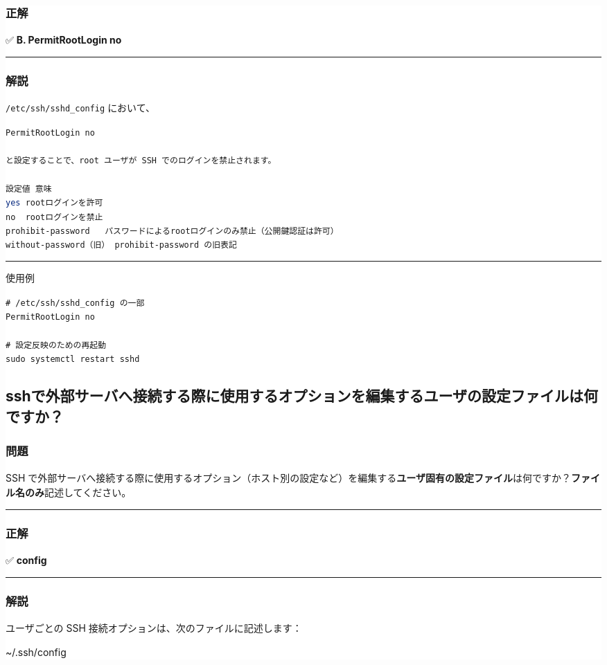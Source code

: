 
### 正解

✅ **B. PermitRootLogin no**

---

### 解説

`/etc/ssh/sshd_config` において、

```bash
PermitRootLogin no

と設定することで、root ユーザが SSH でのログインを禁止されます。

設定値	意味
yes	rootログインを許可
no	rootログインを禁止
prohibit-password	パスワードによるrootログインのみ禁止（公開鍵認証は許可）
without-password（旧）	prohibit-password の旧表記
```

---

使用例

```
# /etc/ssh/sshd_config の一部
PermitRootLogin no

# 設定反映のための再起動
sudo systemctl restart sshd
```

## sshで外部サーバへ接続する際に使用するオプションを編集するユーザの設定ファイルは何ですか？

### 問題

SSH で外部サーバへ接続する際に使用するオプション（ホスト別の設定など）を編集する**ユーザ固有の設定ファイル**は何ですか？**ファイル名のみ**記述してください。

---

### 正解

✅ **config**

---

### 解説

ユーザごとの SSH 接続オプションは、次のファイルに記述します：

~/.ssh/config
